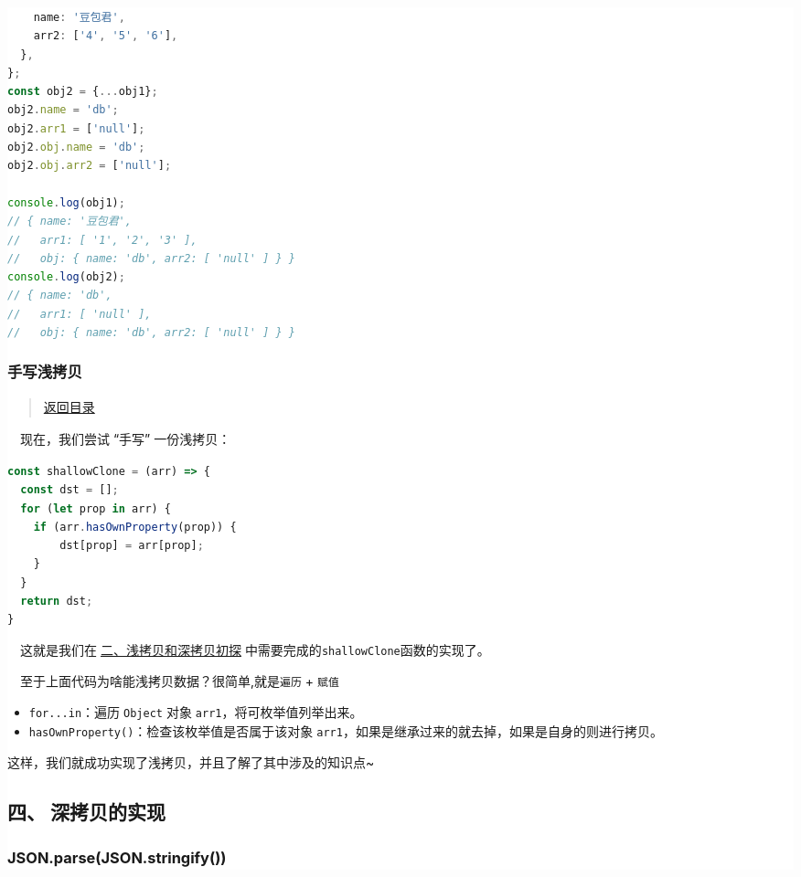 ```js
    name: '豆包君',
    arr2: ['4', '5', '6'],
  },
};
const obj2 = {...obj1};
obj2.name = 'db';
obj2.arr1 = ['null'];
obj2.obj.name = 'db';
obj2.obj.arr2 = ['null'];

console.log(obj1);
// { name: '豆包君',
//   arr1: [ '1', '2', '3' ],
//   obj: { name: 'db', arr2: [ 'null' ] } }
console.log(obj2);
// { name: 'db',
//   arr1: [ 'null' ],
//   obj: { name: 'db', arr2: [ 'null' ] } }
```
### <a name="chapter-2-3-1" id="chapter-2-3-1">手写浅拷贝</a>

> [返回目录](#chapter-menu)

&emsp;现在，我们尝试 “手写” 一份浅拷贝：

```js
const shallowClone = (arr) => {
  const dst = [];
  for (let prop in arr) {
    if (arr.hasOwnProperty(prop)) {
        dst[prop] = arr[prop];
    }
  }
  return dst;
}

```

&emsp;这就是我们在 <a name="catalog-chapter-2-2" id="catalog-chapter-2-2"></a> [二、浅拷贝和深拷贝初探](#chapter-2-2) 中需要完成的`shallowClone`函数的实现了。

&emsp;至于上面代码为啥能浅拷贝数据？很简单,就是`遍历` + `赋值`

* `for...in`：遍历 `Object` 对象 `arr1`，将可枚举值列举出来。
* `hasOwnProperty()`：检查该枚举值是否属于该对象 `arr1`，如果是继承过来的就去掉，如果是自身的则进行拷贝。

这样，我们就成功实现了浅拷贝，并且了解了其中涉及的知识点~

## <a name="chapter-2-4" id="chapter-2-4">四、 深拷贝的实现</a>

### <a name="chapter-2-4-2" id="chapter-2-4-2">JSON.parse(JSON.stringify())</a>
